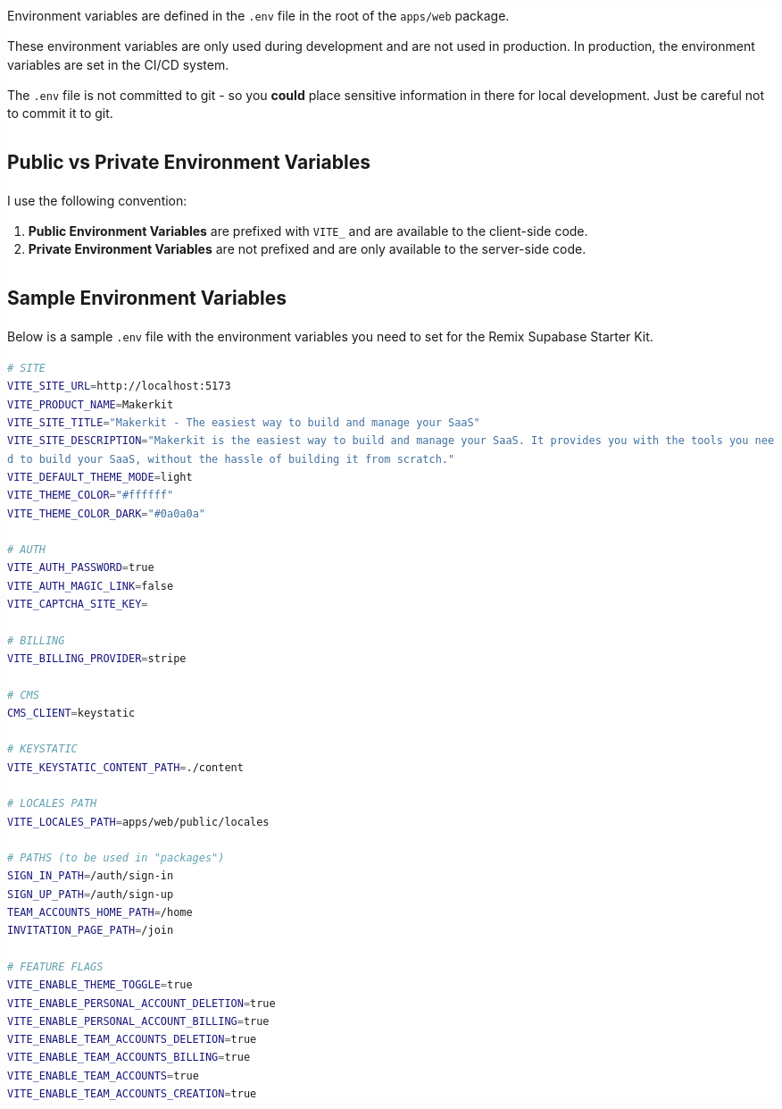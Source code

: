 
Environment variables are defined in the `.env` file in the root of the `apps/web` package.

These environment variables are only used during development and are not used in production. In production, the environment variables are set in the CI/CD system.

The `.env` file is not committed to git - so you **could** place sensitive information in there for local development. Just be careful not to commit it to git.

## Public vs Private Environment Variables

I use the following convention:

1. **Public Environment Variables** are prefixed with `VITE_` and are available to the client-side code.
2. **Private Environment Variables** are not prefixed and are only available to the server-side code.

## Sample Environment Variables

Below is a sample `.env` file with the environment variables you need to set for the Remix Supabase Starter Kit.

```bash
# SITE
VITE_SITE_URL=http://localhost:5173
VITE_PRODUCT_NAME=Makerkit
VITE_SITE_TITLE="Makerkit - The easiest way to build and manage your SaaS"
VITE_SITE_DESCRIPTION="Makerkit is the easiest way to build and manage your SaaS. It provides you with the tools you need to build your SaaS, without the hassle of building it from scratch."
VITE_DEFAULT_THEME_MODE=light
VITE_THEME_COLOR="#ffffff"
VITE_THEME_COLOR_DARK="#0a0a0a"

# AUTH
VITE_AUTH_PASSWORD=true
VITE_AUTH_MAGIC_LINK=false
VITE_CAPTCHA_SITE_KEY=

# BILLING
VITE_BILLING_PROVIDER=stripe

# CMS
CMS_CLIENT=keystatic

# KEYSTATIC
VITE_KEYSTATIC_CONTENT_PATH=./content

# LOCALES PATH
VITE_LOCALES_PATH=apps/web/public/locales

# PATHS (to be used in "packages")
SIGN_IN_PATH=/auth/sign-in
SIGN_UP_PATH=/auth/sign-up
TEAM_ACCOUNTS_HOME_PATH=/home
INVITATION_PAGE_PATH=/join

# FEATURE FLAGS
VITE_ENABLE_THEME_TOGGLE=true
VITE_ENABLE_PERSONAL_ACCOUNT_DELETION=true
VITE_ENABLE_PERSONAL_ACCOUNT_BILLING=true
VITE_ENABLE_TEAM_ACCOUNTS_DELETION=true
VITE_ENABLE_TEAM_ACCOUNTS_BILLING=true
VITE_ENABLE_TEAM_ACCOUNTS=true
VITE_ENABLE_TEAM_ACCOUNTS_CREATION=true
```